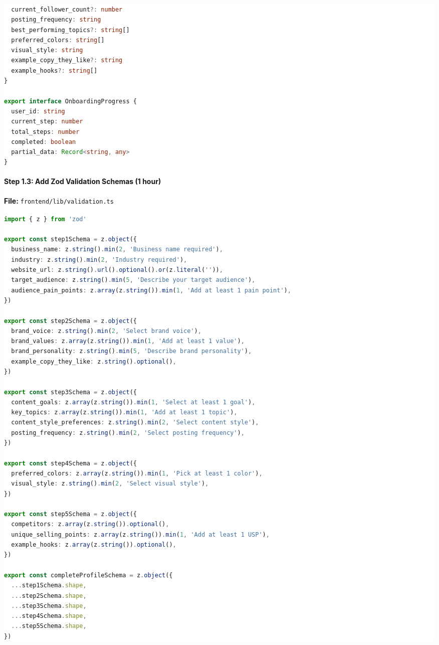 ```typescript
  current_follower_count?: number
  posting_frequency: string
  best_performing_topics?: string[]
  preferred_colors: string[]
  visual_style: string
  example_copy_they_like?: string
  example_hooks?: string[]
}

export interface OnboardingProgress {
  user_id: string
  current_step: number
  total_steps: number
  completed: boolean
  partial_data: Record<string, any>
}
```

#### Step 1.3: Add Zod Validation Schemas (1 hour)
**File:** `frontend/lib/validation.ts`

```typescript
import { z } from 'zod'

export const step1Schema = z.object({
  business_name: z.string().min(2, 'Business name required'),
  industry: z.string().min(2, 'Industry required'),
  website_url: z.string().url().optional().or(z.literal('')),
  target_audience: z.string().min(5, 'Describe your target audience'),
  audience_pain_points: z.array(z.string()).min(1, 'Add at least 1 pain point'),
})

export const step2Schema = z.object({
  brand_voice: z.string().min(2, 'Select brand voice'),
  brand_values: z.array(z.string()).min(1, 'Add at least 1 value'),
  brand_personality: z.string().min(5, 'Describe brand personality'),
  example_copy_they_like: z.string().optional(),
})

export const step3Schema = z.object({
  content_goals: z.array(z.string()).min(1, 'Select at least 1 goal'),
  key_topics: z.array(z.string()).min(1, 'Add at least 1 topic'),
  content_style_preferences: z.string().min(2, 'Select content style'),
  posting_frequency: z.string().min(2, 'Select posting frequency'),
})

export const step4Schema = z.object({
  preferred_colors: z.array(z.string()).min(1, 'Pick at least 1 color'),
  visual_style: z.string().min(2, 'Select visual style'),
})

export const step5Schema = z.object({
  competitors: z.array(z.string()).optional(),
  unique_selling_points: z.array(z.string()).min(1, 'Add at least 1 USP'),
  example_hooks: z.array(z.string()).optional(),
})

export const completeProfileSchema = z.object({
  ...step1Schema.shape,
  ...step2Schema.shape,
  ...step3Schema.shape,
  ...step4Schema.shape,
  ...step5Schema.shape,
})
```